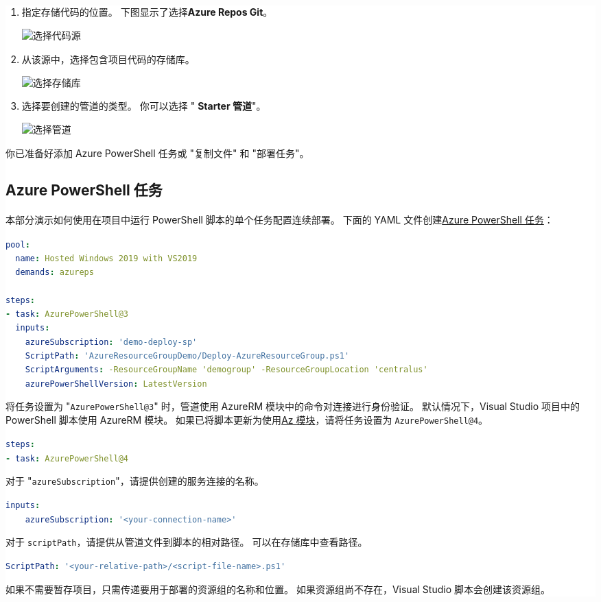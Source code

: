 1. 指定存储代码的位置。 下图显示了选择**Azure Repos Git**。

   ![选择代码源](./media/vs-resource-groups-project-devops-pipelines/select-source.png)

1. 从该源中，选择包含项目代码的存储库。

   ![选择存储库](./media/vs-resource-groups-project-devops-pipelines/select-repo.png)

1. 选择要创建的管道的类型。 你可以选择 " **Starter 管道**"。

   ![选择管道](./media/vs-resource-groups-project-devops-pipelines/select-pipeline.png)

你已准备好添加 Azure PowerShell 任务或 "复制文件" 和 "部署任务"。

## <a name="azure-powershell-task"></a>Azure PowerShell 任务

本部分演示如何使用在项目中运行 PowerShell 脚本的单个任务配置连续部署。 下面的 YAML 文件创建[Azure PowerShell 任务](/azure/devops/pipelines/tasks/deploy/azure-powershell?view=azure-devops)：

```yaml
pool:
  name: Hosted Windows 2019 with VS2019
  demands: azureps

steps:
- task: AzurePowerShell@3
  inputs:
    azureSubscription: 'demo-deploy-sp'
    ScriptPath: 'AzureResourceGroupDemo/Deploy-AzureResourceGroup.ps1'
    ScriptArguments: -ResourceGroupName 'demogroup' -ResourceGroupLocation 'centralus'
    azurePowerShellVersion: LatestVersion
```

将任务设置为 "`AzurePowerShell@3`" 时，管道使用 AzureRM 模块中的命令对连接进行身份验证。 默认情况下，Visual Studio 项目中的 PowerShell 脚本使用 AzureRM 模块。 如果已将脚本更新为使用[Az 模块](/powershell/azure/new-azureps-module-az)，请将任务设置为 `AzurePowerShell@4`。

```yaml
steps:
- task: AzurePowerShell@4
```

对于 "`azureSubscription`"，请提供创建的服务连接的名称。

```yaml
inputs:
    azureSubscription: '<your-connection-name>'
```

对于 `scriptPath`，请提供从管道文件到脚本的相对路径。 可以在存储库中查看路径。

```yaml
ScriptPath: '<your-relative-path>/<script-file-name>.ps1'
```

如果不需要暂存项目，只需传递要用于部署的资源组的名称和位置。 如果资源组尚不存在，Visual Studio 脚本会创建该资源组。
